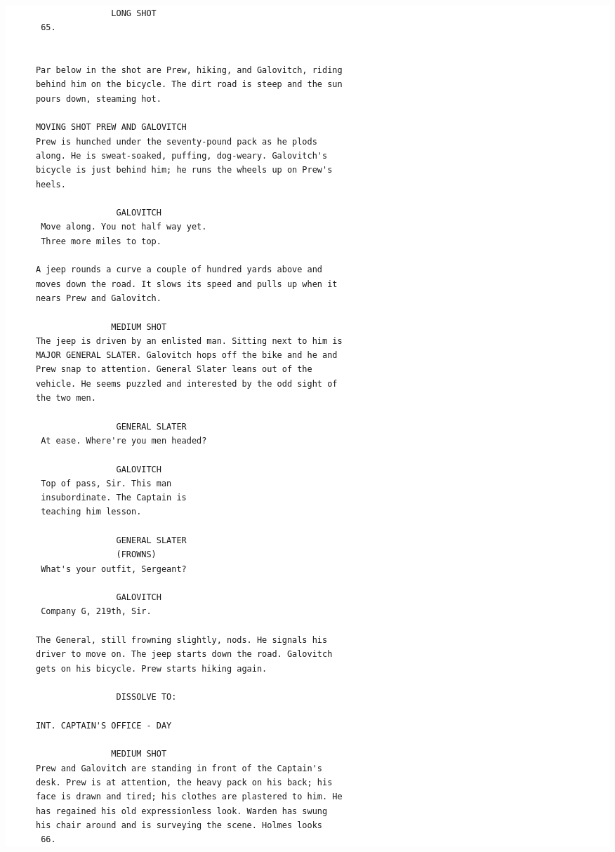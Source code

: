                          LONG SHOT
           65.
                         
                         
          Par below in the shot are Prew, hiking, and Galovitch, riding
          behind him on the bicycle. The dirt road is steep and the sun
          pours down, steaming hot.
                         
          MOVING SHOT PREW AND GALOVITCH
          Prew is hunched under the seventy-pound pack as he plods
          along. He is sweat-soaked, puffing, dog-weary. Galovitch's
          bicycle is just behind him; he runs the wheels up on Prew's
          heels.
                         
                          GALOVITCH
           Move along. You not half way yet.
           Three more miles to top.
                         
          A jeep rounds a curve a couple of hundred yards above and
          moves down the road. It slows its speed and pulls up when it
          nears Prew and Galovitch.
                         
                         MEDIUM SHOT
          The jeep is driven by an enlisted man. Sitting next to him is
          MAJOR GENERAL SLATER. Galovitch hops off the bike and he and
          Prew snap to attention. General Slater leans out of the
          vehicle. He seems puzzled and interested by the odd sight of
          the two men.
                         
                          GENERAL SLATER
           At ease. Where're you men headed?
                         
                          GALOVITCH
           Top of pass, Sir. This man
           insubordinate. The Captain is
           teaching him lesson.
                         
                          GENERAL SLATER
                          (FROWNS)
           What's your outfit, Sergeant?
                         
                          GALOVITCH
           Company G, 219th, Sir.
                         
          The General, still frowning slightly, nods. He signals his
          driver to move on. The jeep starts down the road. Galovitch
          gets on his bicycle. Prew starts hiking again.
                         
                          DISSOLVE TO:
                         
          INT. CAPTAIN'S OFFICE - DAY
                         
                         MEDIUM SHOT
          Prew and Galovitch are standing in front of the Captain's
          desk. Prew is at attention, the heavy pack on his back; his
          face is drawn and tired; his clothes are plastered to him. He
          has regained his old expressionless look. Warden has swung
          his chair around and is surveying the scene. Holmes looks
           66.
                         